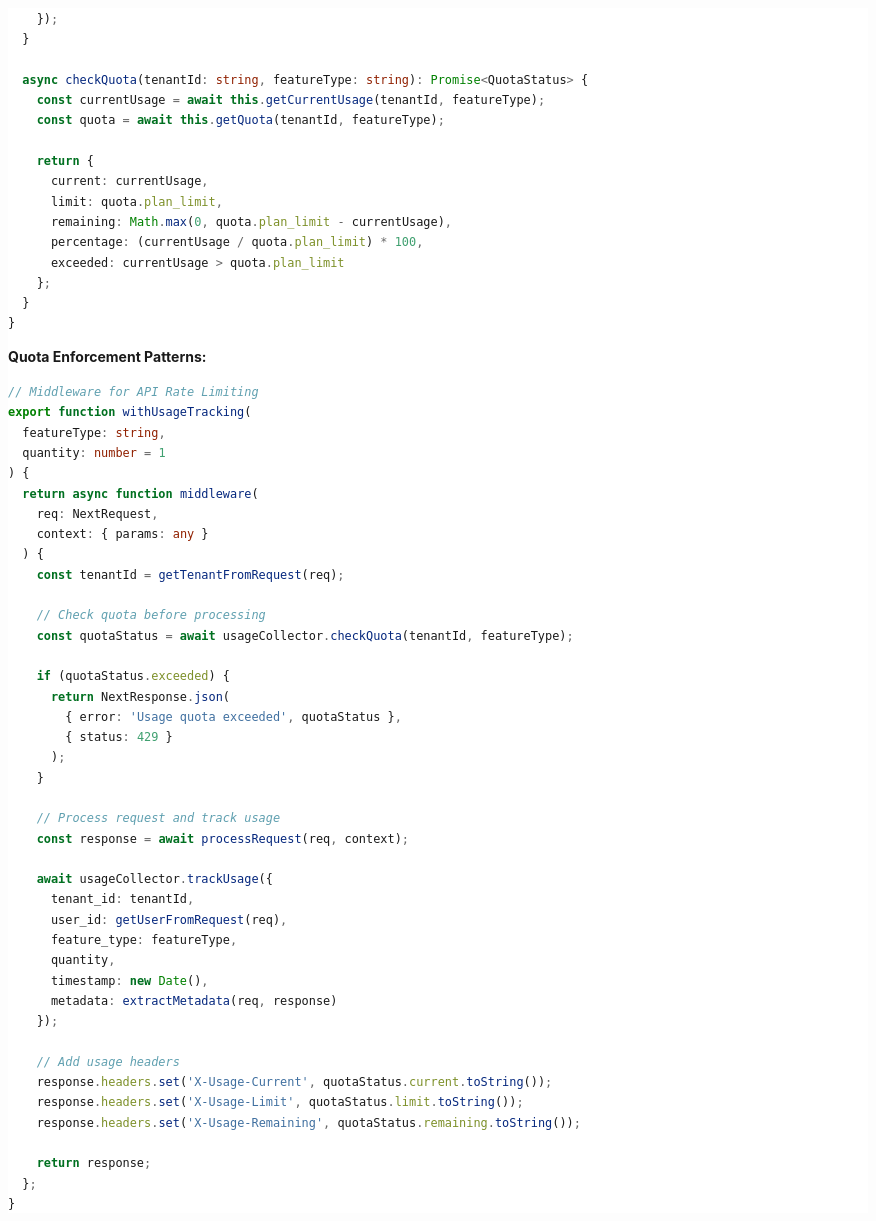 ```typescript
    });
  }
  
  async checkQuota(tenantId: string, featureType: string): Promise<QuotaStatus> {
    const currentUsage = await this.getCurrentUsage(tenantId, featureType);
    const quota = await this.getQuota(tenantId, featureType);
    
    return {
      current: currentUsage,
      limit: quota.plan_limit,
      remaining: Math.max(0, quota.plan_limit - currentUsage),
      percentage: (currentUsage / quota.plan_limit) * 100,
      exceeded: currentUsage > quota.plan_limit
    };
  }
}
```

**Quota Enforcement Patterns:**

```typescript
// Middleware for API Rate Limiting
export function withUsageTracking(
  featureType: string,
  quantity: number = 1
) {
  return async function middleware(
    req: NextRequest,
    context: { params: any }
  ) {
    const tenantId = getTenantFromRequest(req);
    
    // Check quota before processing
    const quotaStatus = await usageCollector.checkQuota(tenantId, featureType);
    
    if (quotaStatus.exceeded) {
      return NextResponse.json(
        { error: 'Usage quota exceeded', quotaStatus },
        { status: 429 }
      );
    }
    
    // Process request and track usage
    const response = await processRequest(req, context);
    
    await usageCollector.trackUsage({
      tenant_id: tenantId,
      user_id: getUserFromRequest(req),
      feature_type: featureType,
      quantity,
      timestamp: new Date(),
      metadata: extractMetadata(req, response)
    });
    
    // Add usage headers
    response.headers.set('X-Usage-Current', quotaStatus.current.toString());
    response.headers.set('X-Usage-Limit', quotaStatus.limit.toString());
    response.headers.set('X-Usage-Remaining', quotaStatus.remaining.toString());
    
    return response;
  };
}
```
